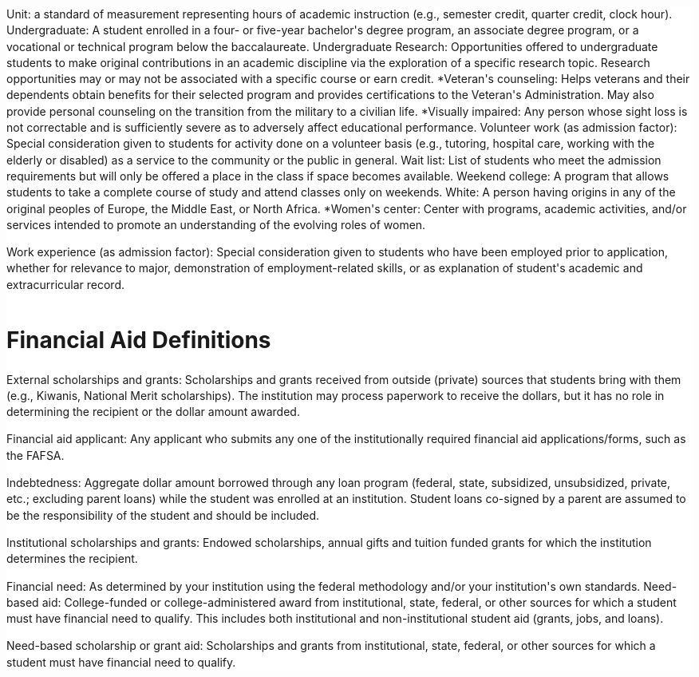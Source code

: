 Unit: a standard of measurement representing hours of academic instruction (e.g., semester credit, quarter credit, clock hour).
Undergraduate: A student enrolled in a four- or five-year bachelor's degree program, an associate degree program, or a vocational or technical program below the baccalaureate.
Undergraduate Research: Opportunities offered to undergraduate students to make original contributions in an academic discipline via the exploration of a specific research topic. Research opportunities may or may not be associated with a specific course or earn credit.
*Veteran's counseling: Helps veterans and their dependents obtain benefits for their selected program and provides certifications to the Veteran's Administration. May also provide personal counseling on the transition from the military to a civilian life.
*Visually impaired: Any person whose sight loss is not correctable and is sufficiently severe as to adversely affect educational performance.
Volunteer work (as admission factor): Special consideration given to students for activity done on a volunteer basis (e.g., tutoring, hospital care, working with the elderly or disabled) as a service to the community or the public in general.
Wait list: List of students who meet the admission requirements but will only be offered a place in the class if space becomes available.
Weekend college: A program that allows students to take a complete course of study and attend classes only on weekends.
White: A person having origins in any of the original peoples of Europe, the Middle East, or North Africa.
*Women's center: Center with programs, academic activities, and/or services intended to promote an understanding of the evolving roles of women.

Work experience (as admission factor): Special consideration given to students who have been employed prior to application, whether for relevance to major, demonstration of employment-related skills, or as explanation of student's academic and extracurricular record.

# Financial Aid Definitions 

External scholarships and grants: Scholarships and grants received from outside (private) sources that students bring with them (e.g., Kiwanis, National Merit scholarships). The institution may process paperwork to receive the dollars, but it has no role in determining the recipient or the dollar amount awarded.

Financial aid applicant: Any applicant who submits any one of the institutionally required financial aid applications/forms, such as the FAFSA.

Indebtedness: Aggregate dollar amount borrowed through any loan program (federal, state, subsidized, unsubsidized, private, etc.; excluding parent loans) while the student was enrolled at an institution. Student loans co-signed by a parent are assumed to be the responsibility of the student and should be included.

Institutional scholarships and grants: Endowed scholarships, annual gifts and tuition funded grants for which the institution determines the recipient.

Financial need: As determined by your institution using the federal methodology and/or your institution's own standards.
Need-based aid: College-funded or college-administered award from institutional, state, federal, or other sources for which a student must have financial need to qualify. This includes both institutional and non-institutional student aid (grants, jobs, and loans).

Need-based scholarship or grant aid: Scholarships and grants from institutional, state, federal, or other sources for which a student must have financial need to qualify.

